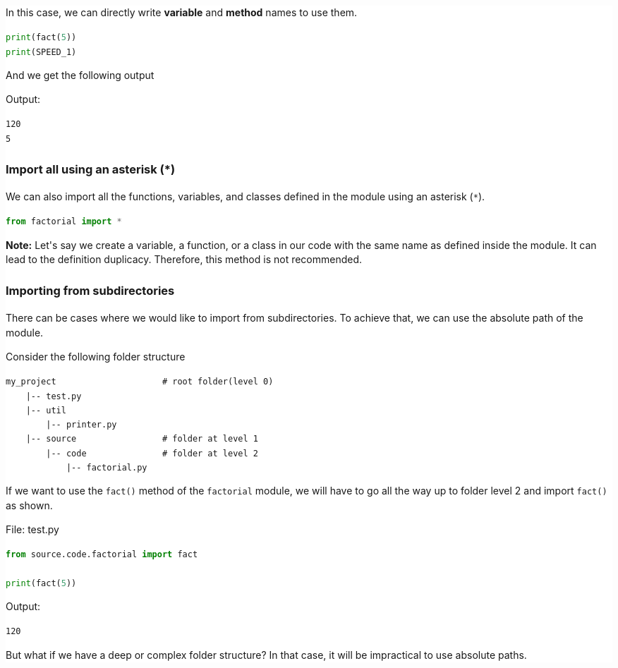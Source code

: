 In this case, we can directly write **variable** and **method** names to use them.

```python
print(fact(5))
print(SPEED_1)
```

And we get the following output

Output:
```console
120
5
```

### Import all using an asterisk (*)

We can also import all the functions, variables, and classes defined in the module using an asterisk (`*`).

```python
from factorial import *
```

**Note:** Let's say we create a variable, a function, or a class in our code with the same name as defined inside the module. It can lead to the definition duplicacy. Therefore, this method is not recommended.

### Importing from subdirectories

There can be cases where we would like to import from subdirectories. To achieve that, we can use the absolute path of the module.

Consider the following folder structure

```
my_project                     # root folder(level 0)
    |-- test.py
    |-- util
        |-- printer.py
    |-- source                 # folder at level 1
        |-- code               # folder at level 2
            |-- factorial.py
```

If we want to use the `fact()` method of the `factorial` module, we will have to go all the way up to folder level 2 and import `fact()` as shown.

File: test.py
```python
from source.code.factorial import fact

print(fact(5))
```

Output:
```console
120
```
But what if we have a deep or complex folder structure? In that case, it will be impractical to use absolute paths.
